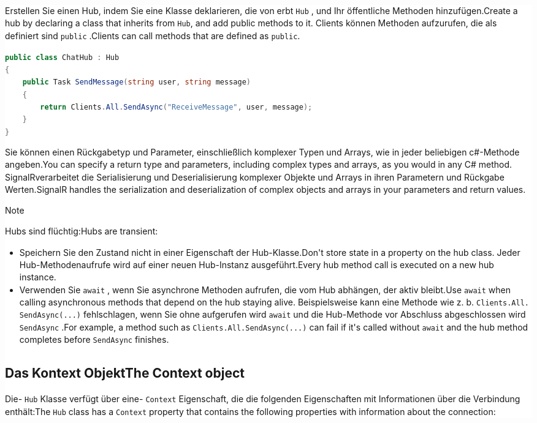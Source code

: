 <span data-ttu-id="8afd5-116">Erstellen Sie einen Hub, indem Sie eine Klasse deklarieren, die von erbt `Hub` , und Ihr öffentliche Methoden hinzufügen.</span><span class="sxs-lookup"><span data-stu-id="8afd5-116">Create a hub by declaring a class that inherits from `Hub`, and add public methods to it.</span></span> <span data-ttu-id="8afd5-117">Clients können Methoden aufzurufen, die als definiert sind `public` .</span><span class="sxs-lookup"><span data-stu-id="8afd5-117">Clients can call methods that are defined as `public`.</span></span>

```csharp
public class ChatHub : Hub
{
    public Task SendMessage(string user, string message)
    {
        return Clients.All.SendAsync("ReceiveMessage", user, message);
    }
}
```

<span data-ttu-id="8afd5-118">Sie können einen Rückgabetyp und Parameter, einschließlich komplexer Typen und Arrays, wie in jeder beliebigen c#-Methode angeben.</span><span class="sxs-lookup"><span data-stu-id="8afd5-118">You can specify a return type and parameters, including complex types and arrays, as you would in any C# method.</span></span> <span data-ttu-id="8afd5-119">SignalRverarbeitet die Serialisierung und Deserialisierung komplexer Objekte und Arrays in ihren Parametern und Rückgabe Werten.</span><span class="sxs-lookup"><span data-stu-id="8afd5-119">SignalR handles the serialization and deserialization of complex objects and arrays in your parameters and return values.</span></span>

> [!NOTE]
> <span data-ttu-id="8afd5-120">Hubs sind flüchtig:</span><span class="sxs-lookup"><span data-stu-id="8afd5-120">Hubs are transient:</span></span>
>
> * <span data-ttu-id="8afd5-121">Speichern Sie den Zustand nicht in einer Eigenschaft der Hub-Klasse.</span><span class="sxs-lookup"><span data-stu-id="8afd5-121">Don't store state in a property on the hub class.</span></span> <span data-ttu-id="8afd5-122">Jeder Hub-Methodenaufrufe wird auf einer neuen Hub-Instanz ausgeführt.</span><span class="sxs-lookup"><span data-stu-id="8afd5-122">Every hub method call is executed on a new hub instance.</span></span>
> * <span data-ttu-id="8afd5-123">Verwenden Sie `await` , wenn Sie asynchrone Methoden aufrufen, die vom Hub abhängen, der aktiv bleibt.</span><span class="sxs-lookup"><span data-stu-id="8afd5-123">Use `await` when calling asynchronous methods that depend on the hub staying alive.</span></span> <span data-ttu-id="8afd5-124">Beispielsweise kann eine Methode wie z. b. `Clients.All.SendAsync(...)` fehlschlagen, wenn Sie ohne aufgerufen wird `await` und die Hub-Methode vor Abschluss abgeschlossen wird `SendAsync` .</span><span class="sxs-lookup"><span data-stu-id="8afd5-124">For example, a method such as `Clients.All.SendAsync(...)` can fail if it's called without `await` and the hub method completes before `SendAsync` finishes.</span></span>

## <a name="the-context-object"></a><span data-ttu-id="8afd5-125">Das Kontext Objekt</span><span class="sxs-lookup"><span data-stu-id="8afd5-125">The Context object</span></span>

<span data-ttu-id="8afd5-126">Die- `Hub` Klasse verfügt über eine- `Context` Eigenschaft, die die folgenden Eigenschaften mit Informationen über die Verbindung enthält:</span><span class="sxs-lookup"><span data-stu-id="8afd5-126">The `Hub` class has a `Context` property that contains the following properties with information about the connection:</span></span>
